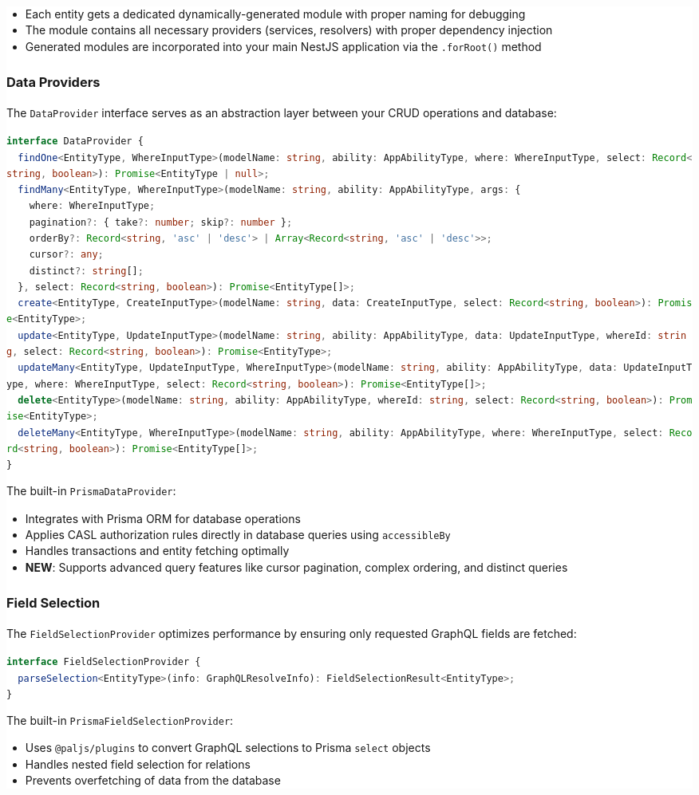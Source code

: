 - Each entity gets a dedicated dynamically-generated module with proper naming for debugging
- The module contains all necessary providers (services, resolvers) with proper dependency injection
- Generated modules are incorporated into your main NestJS application via the `.forRoot()` method

### Data Providers

The `DataProvider` interface serves as an abstraction layer between your CRUD operations and database:

```typescript
interface DataProvider {
  findOne<EntityType, WhereInputType>(modelName: string, ability: AppAbilityType, where: WhereInputType, select: Record<string, boolean>): Promise<EntityType | null>;
  findMany<EntityType, WhereInputType>(modelName: string, ability: AppAbilityType, args: {
    where: WhereInputType;
    pagination?: { take?: number; skip?: number };
    orderBy?: Record<string, 'asc' | 'desc'> | Array<Record<string, 'asc' | 'desc'>>;
    cursor?: any;
    distinct?: string[];
  }, select: Record<string, boolean>): Promise<EntityType[]>;
  create<EntityType, CreateInputType>(modelName: string, data: CreateInputType, select: Record<string, boolean>): Promise<EntityType>;
  update<EntityType, UpdateInputType>(modelName: string, ability: AppAbilityType, data: UpdateInputType, whereId: string, select: Record<string, boolean>): Promise<EntityType>;
  updateMany<EntityType, UpdateInputType, WhereInputType>(modelName: string, ability: AppAbilityType, data: UpdateInputType, where: WhereInputType, select: Record<string, boolean>): Promise<EntityType[]>;
  delete<EntityType>(modelName: string, ability: AppAbilityType, whereId: string, select: Record<string, boolean>): Promise<EntityType>;
  deleteMany<EntityType, WhereInputType>(modelName: string, ability: AppAbilityType, where: WhereInputType, select: Record<string, boolean>): Promise<EntityType[]>;
}
```

The built-in `PrismaDataProvider`:
- Integrates with Prisma ORM for database operations
- Applies CASL authorization rules directly in database queries using `accessibleBy`
- Handles transactions and entity fetching optimally
- **NEW**: Supports advanced query features like cursor pagination, complex ordering, and distinct queries

### Field Selection

The `FieldSelectionProvider` optimizes performance by ensuring only requested GraphQL fields are fetched:

```typescript
interface FieldSelectionProvider {
  parseSelection<EntityType>(info: GraphQLResolveInfo): FieldSelectionResult<EntityType>;
}
```

The built-in `PrismaFieldSelectionProvider`:
- Uses `@paljs/plugins` to convert GraphQL selections to Prisma `select` objects
- Handles nested field selection for relations
- Prevents overfetching of data from the database
